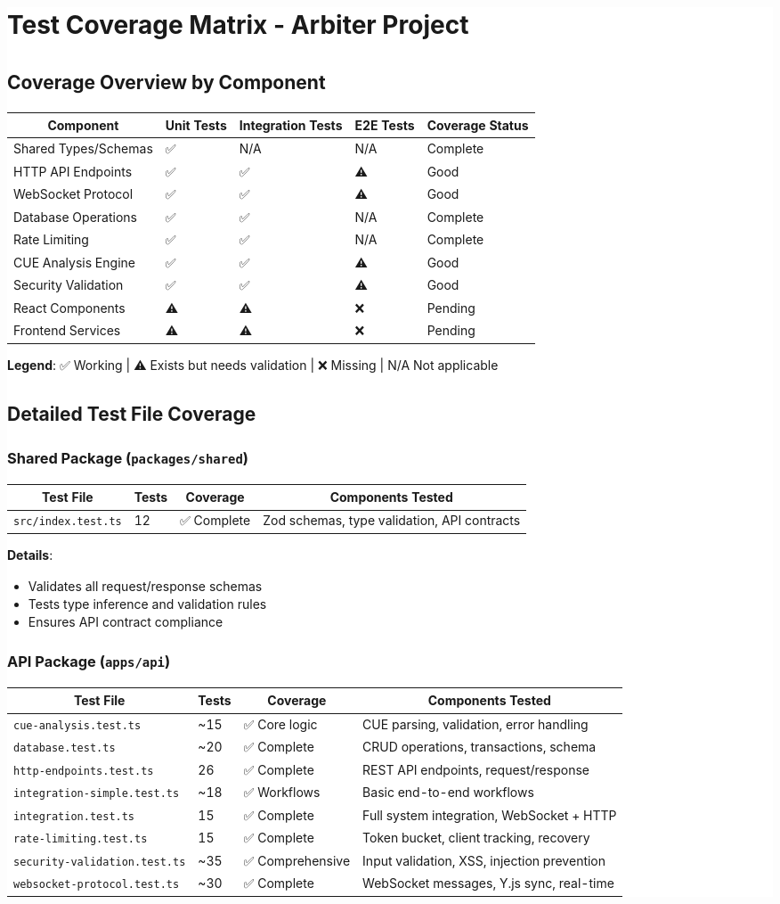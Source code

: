 # Test Coverage Matrix - Arbiter Project

## Coverage Overview by Component

| Component | Unit Tests | Integration Tests | E2E Tests | Coverage Status |
|-----------|------------|-------------------|-----------|-----------------|
| Shared Types/Schemas | ✅ | N/A | N/A | Complete |
| HTTP API Endpoints | ✅ | ✅ | ⚠️ | Good |
| WebSocket Protocol | ✅ | ✅ | ⚠️ | Good |
| Database Operations | ✅ | ✅ | N/A | Complete |
| Rate Limiting | ✅ | ✅ | N/A | Complete |
| CUE Analysis Engine | ✅ | ✅ | ⚠️ | Good |
| Security Validation | ✅ | ✅ | ⚠️ | Good |
| React Components | ⚠️ | ⚠️ | ❌ | Pending |
| Frontend Services | ⚠️ | ⚠️ | ❌ | Pending |

**Legend**: ✅ Working | ⚠️ Exists but needs validation | ❌ Missing | N/A Not applicable

## Detailed Test File Coverage

### Shared Package (`packages/shared`)

| Test File | Tests | Coverage | Components Tested |
|-----------|-------|----------|-------------------|
| `src/index.test.ts` | 12 | ✅ Complete | Zod schemas, type validation, API contracts |

**Details**:
- Validates all request/response schemas
- Tests type inference and validation rules
- Ensures API contract compliance

### API Package (`apps/api`)

| Test File | Tests | Coverage | Components Tested |
|-----------|-------|----------|-------------------|
| `cue-analysis.test.ts` | ~15 | ✅ Core logic | CUE parsing, validation, error handling |
| `database.test.ts` | ~20 | ✅ Complete | CRUD operations, transactions, schema |
| `http-endpoints.test.ts` | 26 | ✅ Complete | REST API endpoints, request/response |
| `integration-simple.test.ts` | ~18 | ✅ Workflows | Basic end-to-end workflows |
| `integration.test.ts` | 15 | ✅ Complete | Full system integration, WebSocket + HTTP |
| `rate-limiting.test.ts` | 15 | ✅ Complete | Token bucket, client tracking, recovery |
| `security-validation.test.ts` | ~35 | ✅ Comprehensive | Input validation, XSS, injection prevention |
| `websocket-protocol.test.ts` | ~30 | ✅ Complete | WebSocket messages, Y.js sync, real-time |
